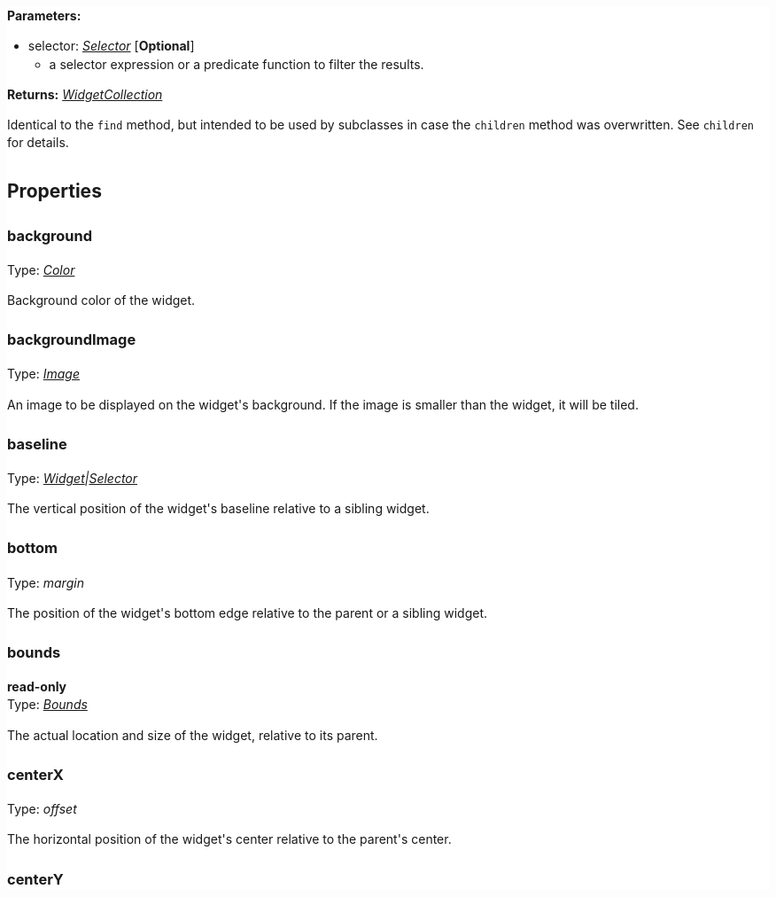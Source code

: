 
**Parameters:** 

- selector: *[Selector](../types.md#selector)* [**Optional**]
  - a selector expression or a predicate function to filter the results.

**Returns:** *[WidgetCollection](WidgetCollection.md)*

Identical to the `find` method, but intended to be used by subclasses in case the `children` method was overwritten. See `children` for details.


## Properties

### background


Type: *[Color](../types.md#color)*

Background color of the widget.

### backgroundImage


Type: *[Image](../types.md#image)*

An image to be displayed on the widget's background. If the image is smaller than the widget, it will be tiled.

### baseline


Type: *[Widget](Widget.md)\|[Selector](../types.md#selector)*

The vertical position of the widget's baseline relative to a sibling widget.

### bottom


Type: *margin*

The position of the widget's bottom edge relative to the parent or a sibling widget.

### bounds


**read-only**<br/>
Type: *[Bounds](../types.md#bounds)*

The actual location and size of the widget, relative to its parent.

### centerX


Type: *offset*

The horizontal position of the widget's center relative to the parent's center.

### centerY
